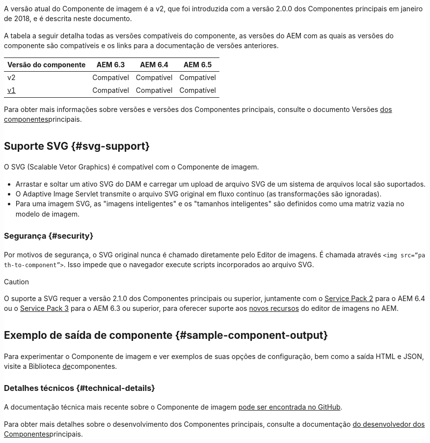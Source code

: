 A versão atual do Componente de imagem é a v2, que foi introduzida com a versão 2.0.0 dos Componentes principais em janeiro de 2018, e é descrita neste documento.

A tabela a seguir detalha todas as versões compatíveis do componente, as versões do AEM com as quais as versões do componente são compatíveis e os links para a documentação de versões anteriores.

| Versão do componente | AEM 6.3 | AEM 6.4 | AEM 6.5 |
|--- |--- |--- |--- |
| v2 | Compatível | Compatível | Compatível |
| [v1](image-v1.md) | Compatível | Compatível | Compatível |

Para obter mais informações sobre versões e versões dos Componentes principais, consulte o documento Versões [dos componentes](versions.md)principais.

## Suporte SVG {#svg-support}

O SVG (Scalable Vetor Graphics) é compatível com o Componente de imagem.

* Arrastar e soltar um ativo SVG do DAM e carregar um upload de arquivo SVG de um sistema de arquivos local são suportados.
* O Adaptive Image Servlet transmite o arquivo SVG original em fluxo contínuo (as transformações são ignoradas).
* Para uma imagem SVG, as "imagens inteligentes" e os "tamanhos inteligentes" são definidos como uma matriz vazia no modelo de imagem.

### Segurança {#security}

Por motivos de segurança, o SVG original nunca é chamado diretamente pelo Editor de imagens. É chamada através `<img src=“path-to-component”>`. Isso impede que o navegador execute scripts incorporados ao arquivo SVG.

>[!CAUTION]
>
>O suporte a SVG requer a versão 2.1.0 dos Componentes principais ou superior, juntamente com o [Service Pack 2](https://helpx.adobe.com/experience-manager/6-4/release-notes/sp-release-notes.html) para o AEM 6.4 ou o [Service Pack 3](https://helpx.adobe.com/experience-manager/6-3/release-notes/sp3-release-notes.html) para o AEM 6.3 ou superior, para oferecer suporte aos [novos recursos](https://helpx.adobe.com/experience-manager/6-4/sites/developing/using/image-editor.html) do editor de imagens no AEM.

## Exemplo de saída de componente {#sample-component-output}

Para experimentar o Componente de imagem e ver exemplos de suas opções de configuração, bem como a saída HTML e JSON, visite a Biblioteca [de](http://opensource.adobe.com/aem-core-wcm-components/library/image.html)componentes.

### Detalhes técnicos {#technical-details}

A documentação técnica mais recente sobre o Componente de imagem [pode ser encontrada no GitHub](https://github.com/adobe/aem-core-wcm-components/blob/master/content/src/content/jcr_root/apps/core/wcm/components/image/v2/image).

Para obter mais detalhes sobre o desenvolvimento dos Componentes principais, consulte a documentação [do desenvolvedor dos Componentes](developing.md)principais.
